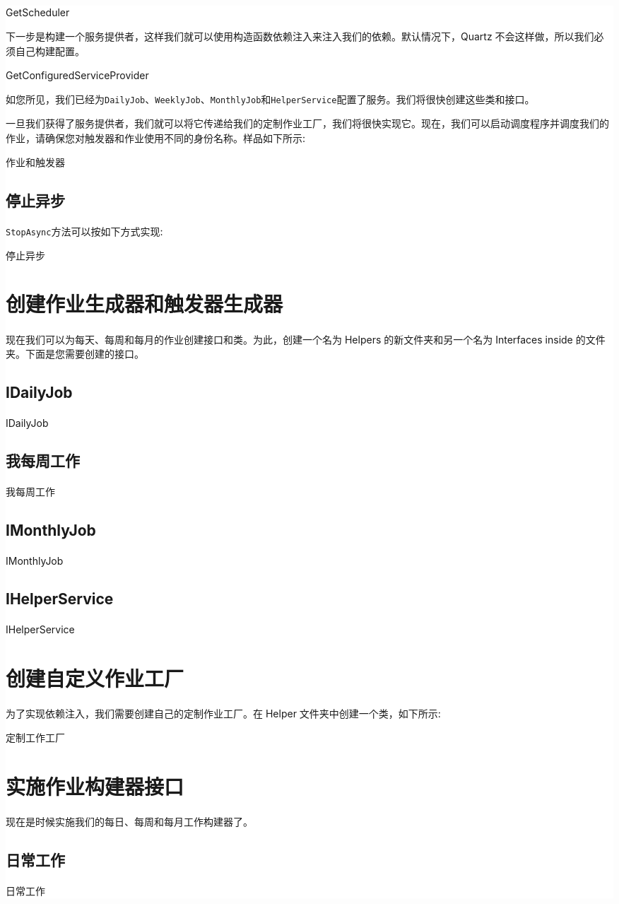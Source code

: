 GetScheduler

下一步是构建一个服务提供者，这样我们就可以使用构造函数依赖注入来注入我们的依赖。默认情况下，Quartz 不会这样做，所以我们必须自己构建配置。

GetConfiguredServiceProvider

如您所见，我们已经为`DailyJob`、`WeeklyJob`、`MonthlyJob`和`HelperService`配置了服务。我们将很快创建这些类和接口。

一旦我们获得了服务提供者，我们就可以将它传递给我们的定制作业工厂，我们将很快实现它。现在，我们可以启动调度程序并调度我们的作业，请确保您对触发器和作业使用不同的身份名称。样品如下所示:

作业和触发器

## 停止异步

`StopAsync`方法可以按如下方式实现:

停止异步

# 创建作业生成器和触发器生成器

现在我们可以为每天、每周和每月的作业创建接口和类。为此，创建一个名为 Helpers 的新文件夹和另一个名为 Interfaces inside 的文件夹。下面是您需要创建的接口。

## IDailyJob

IDailyJob

## 我每周工作

我每周工作

## IMonthlyJob

IMonthlyJob

## IHelperService

IHelperService

# 创建自定义作业工厂

为了实现依赖注入，我们需要创建自己的定制作业工厂。在 Helper 文件夹中创建一个类，如下所示:

定制工作工厂

# 实施作业构建器接口

现在是时候实施我们的每日、每周和每月工作构建器了。

## 日常工作

日常工作
